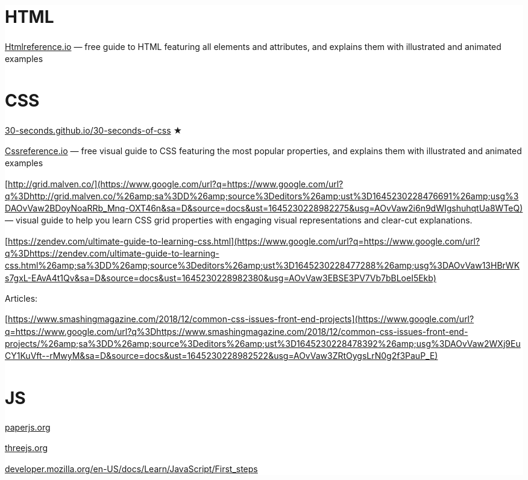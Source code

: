 # 

# HTML

[Htmlreference.io](https://www.google.com/url?q=https://www.google.com/url?q%3Dhttp://htmlreference.io%26amp;sa%3DD%26amp;source%3Deditors%26amp;ust%3D1645230228474002%26amp;usg%3DAOvVaw2PC2qOfbBb-_NbHj8yVAaU&sa=D&source=docs&ust=1645230228981907&usg=AOvVaw3AO5JtUbAUmdNmsnAq0miH) — free guide to HTML featuring all elements and attributes, and explains them with illustrated and animated examples

# CSS

[30-seconds.github.io/30-seconds-of-css](https://www.google.com/url?q=https://www.google.com/url?q%3Dhttps://30-seconds.github.io/30-seconds-of-css/%26amp;sa%3DD%26amp;source%3Deditors%26amp;ust%3D1645230228475212%26amp;usg%3DAOvVaw2HZDaCs7wlJPPqeZtI1E9w&sa=D&source=docs&ust=1645230228982045&usg=AOvVaw3e6ipcZmzxQBAuFIZnJrTG) ★

[Cssreference.io](https://www.google.com/url?q=https://www.google.com/url?q%3Dhttp://cssreference.io%26amp;sa%3DD%26amp;source%3Deditors%26amp;ust%3D1645230228475959%26amp;usg%3DAOvVaw1uET_eOdikq6O-wUSyAapl&sa=D&source=docs&ust=1645230228982167&usg=AOvVaw3IV84pe_8hOsRJB6BaB7Yo) — free visual guide to CSS featuring the most popular properties, and explains them with illustrated and animated examples

[http://grid.malven.co/](https://www.google.com/url?q=https://www.google.com/url?q%3Dhttp://grid.malven.co/%26amp;sa%3DD%26amp;source%3Deditors%26amp;ust%3D1645230228476691%26amp;usg%3DAOvVaw2BDoyNoaRRb_Mnq-OXT46n&sa=D&source=docs&ust=1645230228982275&usg=AOvVaw2i6n9dWIgshuhqtUa8WTeQ) — visual guide to help you learn CSS grid properties with engaging visual representations and clear-cut explanations.

[https://zendev.com/ultimate-guide-to-learning-css.html](https://www.google.com/url?q=https://www.google.com/url?q%3Dhttps://zendev.com/ultimate-guide-to-learning-css.html%26amp;sa%3DD%26amp;source%3Deditors%26amp;ust%3D1645230228477288%26amp;usg%3DAOvVaw13HBrWKs7gxL-EAvA4t1Qv&sa=D&source=docs&ust=1645230228982380&usg=AOvVaw3EBSE3PV7Vb7bBLoeI5Ekb)

Articles:

[https://www.smashingmagazine.com/2018/12/common-css-issues-front-end-projects](https://www.google.com/url?q=https://www.google.com/url?q%3Dhttps://www.smashingmagazine.com/2018/12/common-css-issues-front-end-projects/%26amp;sa%3DD%26amp;source%3Deditors%26amp;ust%3D1645230228478392%26amp;usg%3DAOvVaw2WXj9EuCY1KuVft--rMwyM&sa=D&source=docs&ust=1645230228982522&usg=AOvVaw3ZRtOygsLrN0g2f3PauP_E)

# JS

[paperjs.org](https://www.google.com/url?q=https://www.google.com/url?q%3Dhttp://paperjs.org/%26amp;sa%3DD%26amp;source%3Deditors%26amp;ust%3D1645230228479566%26amp;usg%3DAOvVaw14CE2g_qC8P-C2OdYTl-rK&sa=D&source=docs&ust=1645230228982685&usg=AOvVaw1kHaFuU2Lcg29hutT2XhnK)

[threejs.org](https://www.google.com/url?q=https://www.google.com/url?q%3Dhttps://threejs.org/%26amp;sa%3DD%26amp;source%3Deditors%26amp;ust%3D1645230228480229%26amp;usg%3DAOvVaw2H-FGGhXIdBflFtlThfEKo&sa=D&source=docs&ust=1645230228982783&usg=AOvVaw3C9lGHRrqJAL8Z-TS0ye08)

[developer.mozilla.org/en-US/docs/Learn/JavaScript/First_steps](https://www.google.com/url?q=https://www.google.com/url?q%3Dhttps://developer.mozilla.org/en-US/docs/Learn/JavaScript/First_steps%26amp;sa%3DD%26amp;source%3Deditors%26amp;ust%3D1645230228480966%26amp;usg%3DAOvVaw30oW2RRAyX_3ntr21ma7Am&sa=D&source=docs&ust=1645230228982868&usg=AOvVaw2pOObsfBrzeG00BaRpa2WS)
